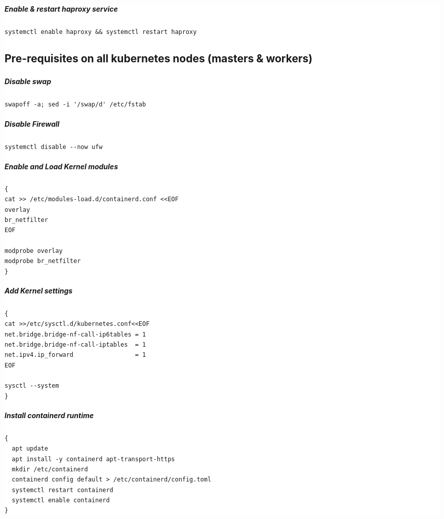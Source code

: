 
##### Enable & restart haproxy service

```
systemctl enable haproxy && systemctl restart haproxy
```

## Pre-requisites on all kubernetes nodes (masters & workers)

##### Disable swap

```
swapoff -a; sed -i '/swap/d' /etc/fstab
```

##### Disable Firewall

```
systemctl disable --now ufw
```

##### Enable and Load Kernel modules

```
{
cat >> /etc/modules-load.d/containerd.conf <<EOF
overlay
br_netfilter
EOF

modprobe overlay
modprobe br_netfilter
}
```

##### Add Kernel settings

```
{
cat >>/etc/sysctl.d/kubernetes.conf<<EOF
net.bridge.bridge-nf-call-ip6tables = 1
net.bridge.bridge-nf-call-iptables  = 1
net.ipv4.ip_forward                 = 1
EOF

sysctl --system
}
```

##### Install containerd runtime

```
{
  apt update
  apt install -y containerd apt-transport-https
  mkdir /etc/containerd
  containerd config default > /etc/containerd/config.toml
  systemctl restart containerd
  systemctl enable containerd
}
```
